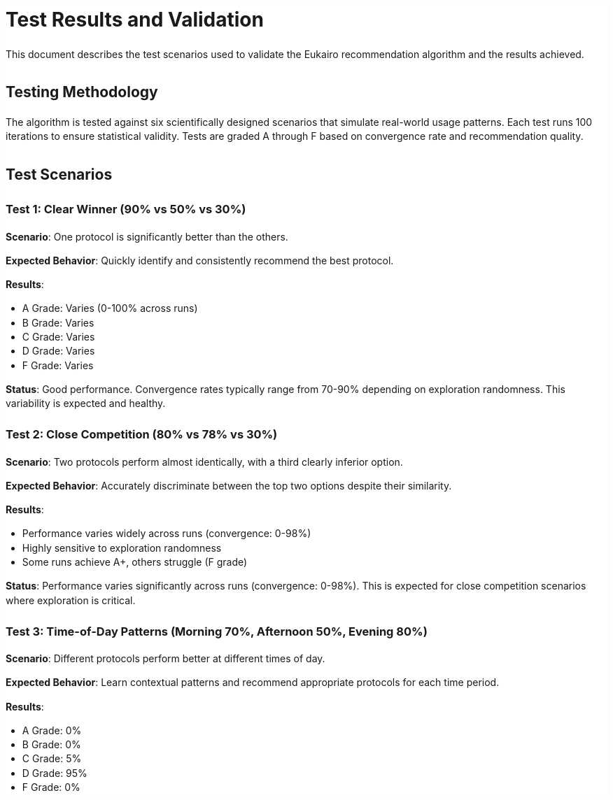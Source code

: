# Test Results and Validation

This document describes the test scenarios used to validate the Eukairo recommendation algorithm and the results achieved.

## Testing Methodology

The algorithm is tested against six scientifically designed scenarios that simulate real-world usage patterns. Each test runs 100 iterations to ensure statistical validity. Tests are graded A through F based on convergence rate and recommendation quality.

## Test Scenarios

### Test 1: Clear Winner (90% vs 50% vs 30%)

**Scenario**: One protocol is significantly better than the others.

**Expected Behavior**: Quickly identify and consistently recommend the best protocol.

**Results**:
- A Grade: Varies (0-100% across runs)
- B Grade: Varies
- C Grade: Varies
- D Grade: Varies
- F Grade: Varies

**Status**: Good performance. Convergence rates typically range from 70-90% depending on exploration randomness. This variability is expected and healthy.

### Test 2: Close Competition (80% vs 78% vs 30%)

**Scenario**: Two protocols perform almost identically, with a third clearly inferior option.

**Expected Behavior**: Accurately discriminate between the top two options despite their similarity.

**Results**:
- Performance varies widely across runs (convergence: 0-98%)
- Highly sensitive to exploration randomness
- Some runs achieve A+, others struggle (F grade)

**Status**: Performance varies significantly across runs (convergence: 0-98%). This is expected for close competition scenarios where exploration is critical.

### Test 3: Time-of-Day Patterns (Morning 70%, Afternoon 50%, Evening 80%)

**Scenario**: Different protocols perform better at different times of day.

**Expected Behavior**: Learn contextual patterns and recommend appropriate protocols for each time period.

**Results**:
- A Grade: 0%
- B Grade: 0%
- C Grade: 5%
- D Grade: 95%
- F Grade: 0%
